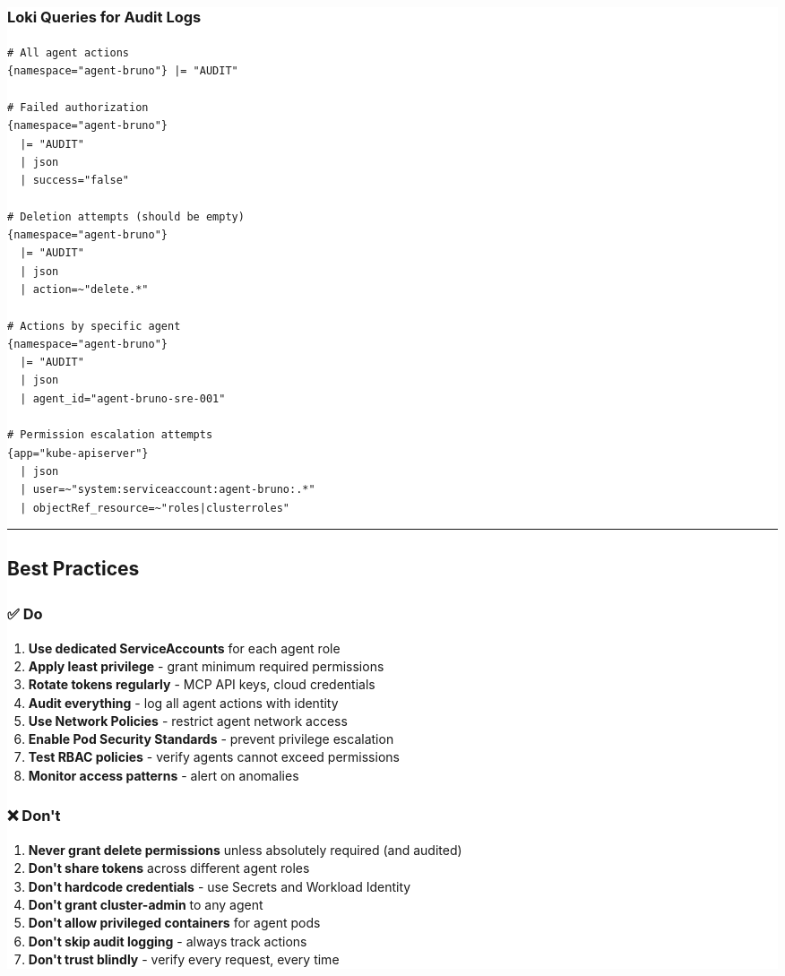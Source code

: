 ### Loki Queries for Audit Logs

```logql
# All agent actions
{namespace="agent-bruno"} |= "AUDIT"

# Failed authorization
{namespace="agent-bruno"} 
  |= "AUDIT" 
  | json 
  | success="false"

# Deletion attempts (should be empty)
{namespace="agent-bruno"} 
  |= "AUDIT" 
  | json 
  | action=~"delete.*"

# Actions by specific agent
{namespace="agent-bruno"} 
  |= "AUDIT" 
  | json 
  | agent_id="agent-bruno-sre-001"
  
# Permission escalation attempts
{app="kube-apiserver"} 
  | json 
  | user=~"system:serviceaccount:agent-bruno:.*"
  | objectRef_resource=~"roles|clusterroles"
```

---

## Best Practices

### ✅ Do

1. **Use dedicated ServiceAccounts** for each agent role
2. **Apply least privilege** - grant minimum required permissions
3. **Rotate tokens regularly** - MCP API keys, cloud credentials
4. **Audit everything** - log all agent actions with identity
5. **Use Network Policies** - restrict agent network access
6. **Enable Pod Security Standards** - prevent privilege escalation
7. **Test RBAC policies** - verify agents cannot exceed permissions
8. **Monitor access patterns** - alert on anomalies

### ❌ Don't

1. **Never grant delete permissions** unless absolutely required (and audited)
2. **Don't share tokens** across different agent roles
3. **Don't hardcode credentials** - use Secrets and Workload Identity
4. **Don't grant cluster-admin** to any agent
5. **Don't allow privileged containers** for agent pods
6. **Don't skip audit logging** - always track actions
7. **Don't trust blindly** - verify every request, every time
